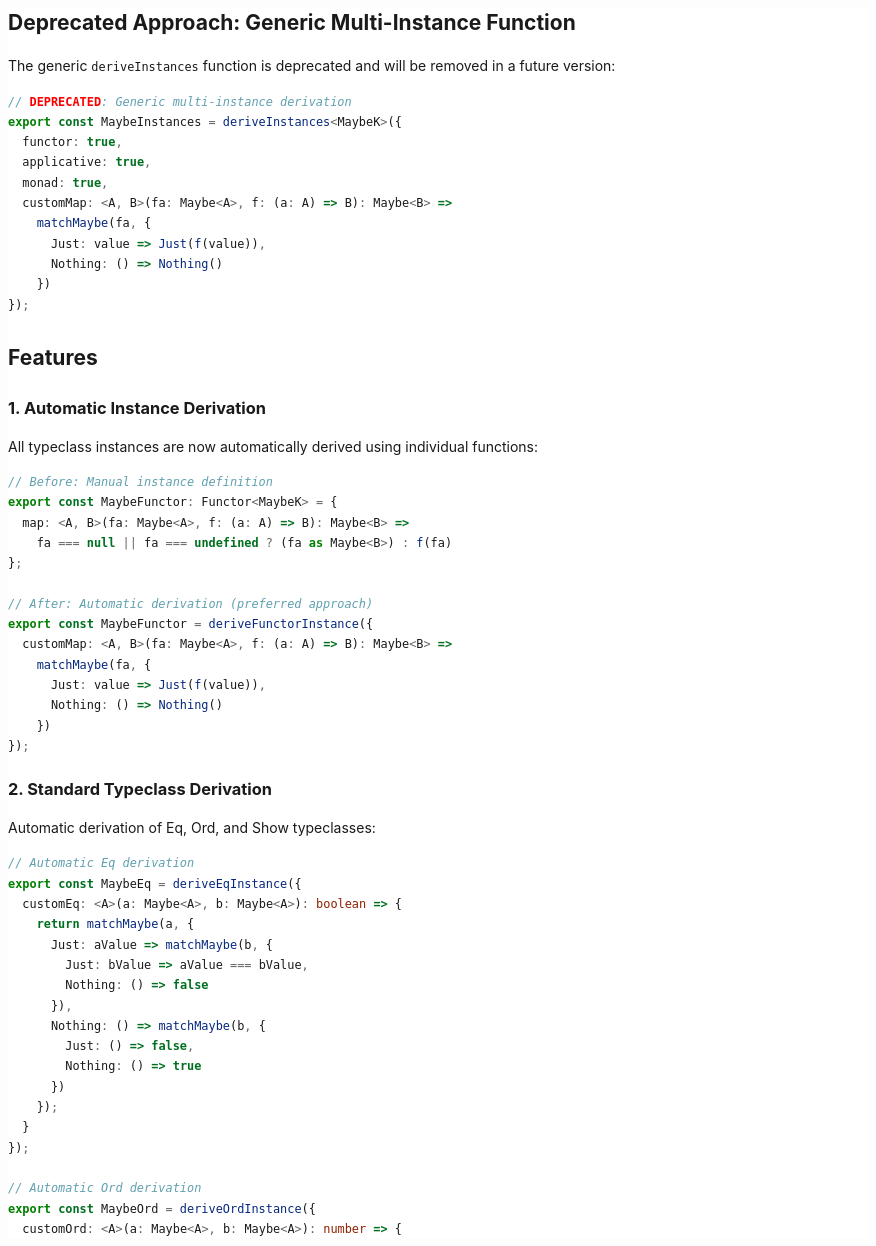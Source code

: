 ## Deprecated Approach: Generic Multi-Instance Function

The generic `deriveInstances` function is deprecated and will be removed in a future version:

```typescript
// DEPRECATED: Generic multi-instance derivation
export const MaybeInstances = deriveInstances<MaybeK>({
  functor: true,
  applicative: true,
  monad: true,
  customMap: <A, B>(fa: Maybe<A>, f: (a: A) => B): Maybe<B> => 
    matchMaybe(fa, {
      Just: value => Just(f(value)),
      Nothing: () => Nothing()
    })
});
```

## Features

### 1. Automatic Instance Derivation

All typeclass instances are now automatically derived using individual functions:

```typescript
// Before: Manual instance definition
export const MaybeFunctor: Functor<MaybeK> = {
  map: <A, B>(fa: Maybe<A>, f: (a: A) => B): Maybe<B> => 
    fa === null || fa === undefined ? (fa as Maybe<B>) : f(fa)
};

// After: Automatic derivation (preferred approach)
export const MaybeFunctor = deriveFunctorInstance({
  customMap: <A, B>(fa: Maybe<A>, f: (a: A) => B): Maybe<B> => 
    matchMaybe(fa, {
      Just: value => Just(f(value)),
      Nothing: () => Nothing()
    })
});
```

### 2. Standard Typeclass Derivation

Automatic derivation of Eq, Ord, and Show typeclasses:

```typescript
// Automatic Eq derivation
export const MaybeEq = deriveEqInstance({
  customEq: <A>(a: Maybe<A>, b: Maybe<A>): boolean => {
    return matchMaybe(a, {
      Just: aValue => matchMaybe(b, {
        Just: bValue => aValue === bValue,
        Nothing: () => false
      }),
      Nothing: () => matchMaybe(b, {
        Just: () => false,
        Nothing: () => true
      })
    });
  }
});

// Automatic Ord derivation
export const MaybeOrd = deriveOrdInstance({
  customOrd: <A>(a: Maybe<A>, b: Maybe<A>): number => {
```